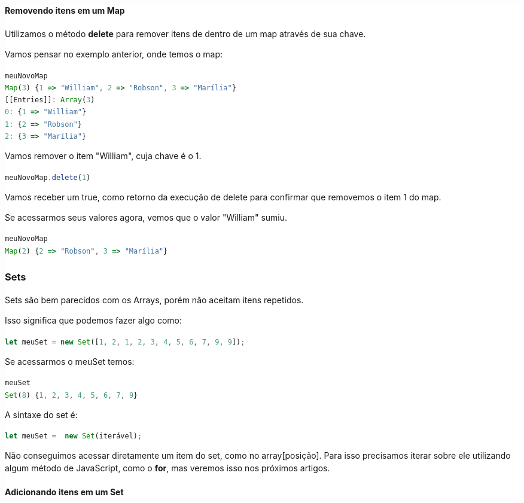 #### <a name='RemovendoitensemumMap'></a>Removendo itens em um Map

Utilizamos o método **delete** para remover itens de dentro de um map através de sua chave.

Vamos pensar no exemplo anterior, onde temos o map:

```javascript
meuNovoMap
Map(3) {1 => "William", 2 => "Robson", 3 => "Marília"}
[[Entries]]: Array(3)
0: {1 => "William"}
1: {2 => "Robson"}
2: {3 => "Marília"}
```

Vamos remover o item "William", cuja chave é o 1.

```javascript
meuNovoMap.delete(1)
```

Vamos receber um true, como retorno da execução de delete para confirmar que removemos o item 1 do map.

Se acessarmos seus valores agora, vemos que o valor "William" sumiu.

```javascript
meuNovoMap
Map(2) {2 => "Robson", 3 => "Marília"}
```

### <a name='Sets'></a>Sets

Sets são bem parecidos com os Arrays, porém não aceitam itens repetidos.

Isso significa que podemos fazer algo como:

```javascript
let meuSet = new Set([1, 2, 1, 2, 3, 4, 5, 6, 7, 9, 9]);
```

Se acessarmos o meuSet temos:

```javascript
meuSet
Set(8) {1, 2, 3, 4, 5, 6, 7, 9}
```

A sintaxe do set é:

```javascript
let meuSet =  new Set(iterável);
```

Não conseguimos acessar diretamente um item do set, como no array[posição]. Para isso precisamos iterar sobre ele utilizando algum método de JavaScript, como o **for**, mas veremos isso nos próximos artigos.

#### <a name='AdicionandoitensemumSet'></a>Adicionando itens em um Set
